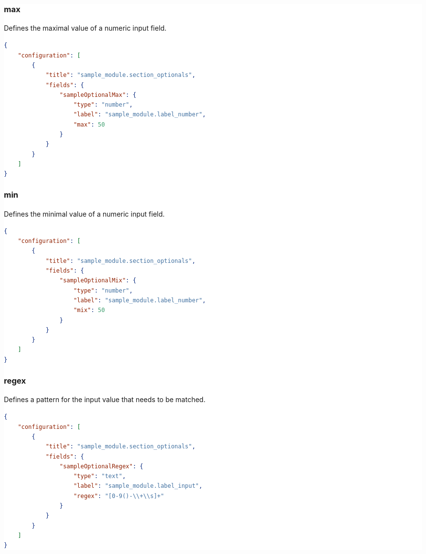 ### max

Defines the maximal value of a numeric input field.

```json
{
    "configuration": [
        {
            "title": "sample_module.section_optionals",
            "fields": {
                "sampleOptionalMax": {
                    "type": "number",
                    "label": "sample_module.label_number",
                    "max": 50
                }
            }
        }
    ]
}
```


### min

Defines the minimal value of a numeric input field.

```json
{
    "configuration": [
        {
            "title": "sample_module.section_optionals",
            "fields": {
                "sampleOptionalMix": {
                    "type": "number",
                    "label": "sample_module.label_number",
                    "mix": 50
                }
            }
        }
    ]
}
```


### regex

Defines a pattern for the input value that needs to be matched.

```json
{
    "configuration": [
        {
            "title": "sample_module.section_optionals",
            "fields": {
                "sampleOptionalRegex": {
                    "type": "text",
                    "label": "sample_module.label_input",
                    "regex": "[0-9()-\\+\\s]+"
                }
            }
        }
    ]
}
```
